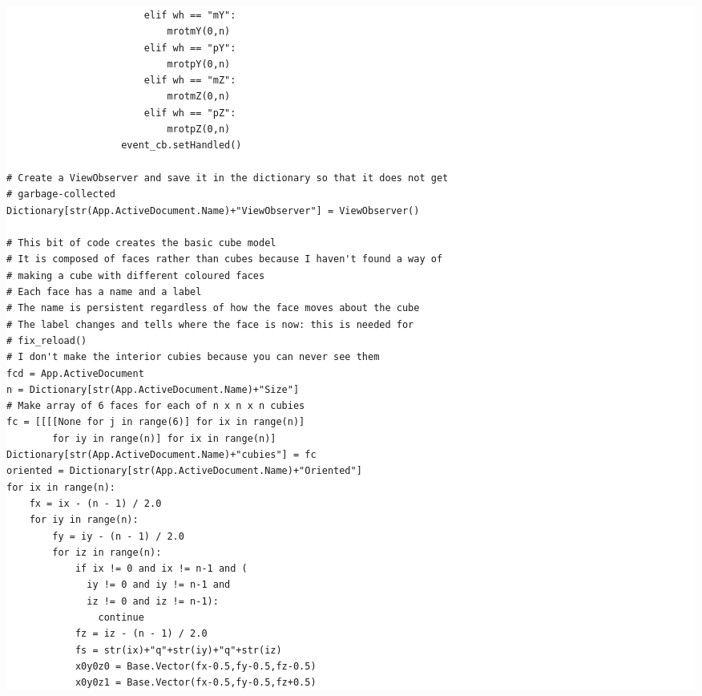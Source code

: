                             elif wh == "mY":
                                mrotmY(0,n)
                            elif wh == "pY":
                                mrotpY(0,n)
                            elif wh == "mZ":
                                mrotmZ(0,n)
                            elif wh == "pZ":
                                mrotpZ(0,n)
                        event_cb.setHandled()

    # Create a ViewObserver and save it in the dictionary so that it does not get
    # garbage-collected
    Dictionary[str(App.ActiveDocument.Name)+"ViewObserver"] = ViewObserver()

    # This bit of code creates the basic cube model
    # It is composed of faces rather than cubes because I haven't found a way of
    # making a cube with different coloured faces
    # Each face has a name and a label
    # The name is persistent regardless of how the face moves about the cube
    # The label changes and tells where the face is now: this is needed for
    # fix_reload()
    # I don't make the interior cubies because you can never see them
    fcd = App.ActiveDocument
    n = Dictionary[str(App.ActiveDocument.Name)+"Size"]
    # Make array of 6 faces for each of n x n x n cubies
    fc = [[[[None for j in range(6)] for ix in range(n)]
            for iy in range(n)] for ix in range(n)]
    Dictionary[str(App.ActiveDocument.Name)+"cubies"] = fc
    oriented = Dictionary[str(App.ActiveDocument.Name)+"Oriented"]
    for ix in range(n):
        fx = ix - (n - 1) / 2.0
        for iy in range(n):
            fy = iy - (n - 1) / 2.0
            for iz in range(n):
                if ix != 0 and ix != n-1 and (
                  iy != 0 and iy != n-1 and
                  iz != 0 and iz != n-1):
                    continue
                fz = iz - (n - 1) / 2.0
                fs = str(ix)+"q"+str(iy)+"q"+str(iz)
                x0y0z0 = Base.Vector(fx-0.5,fy-0.5,fz-0.5)
                x0y0z1 = Base.Vector(fx-0.5,fy-0.5,fz+0.5)